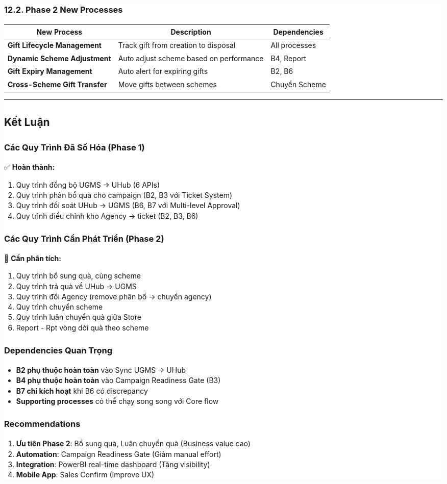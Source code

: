 ### 12.2. Phase 2 New Processes

| New Process | Description | Dependencies |
|-------------|-------------|--------------|
| **Gift Lifecycle Management** | Track gift from creation to disposal | All processes |
| **Dynamic Scheme Adjustment** | Auto adjust scheme based on performance | B4, Report |
| **Gift Expiry Management** | Auto alert for expiring gifts | B2, B6 |
| **Cross-Scheme Gift Transfer** | Move gifts between schemes | Chuyển Scheme |

---

## Kết Luận

### Các Quy Trình Đã Số Hóa (Phase 1)
✅ **Hoàn thành:**
1. Quy trình đồng bộ UGMS → UHub (6 APIs)
2. Quy trình phân bổ quà cho campaign (B2, B3 với Ticket System)
3. Quy trình đối soát UHub → UGMS (B6, B7 với Multi-level Approval)
4. Quy trình điều chỉnh kho Agency → ticket (B2, B3, B6)

### Các Quy Trình Cần Phát Triển (Phase 2)
🔲 **Cần phân tích:**
1. Quy trình bổ sung quà, cùng scheme
2. Quy trình trả quà về UHub → UGMS
3. Quy trình đổi Agency (remove phân bổ → chuyển agency)
4. Quy trình chuyển scheme
5. Quy trình luân chuyển quà giữa Store
6. Report - Rpt vòng dời quà theo scheme

### Dependencies Quan Trọng
- **B2 phụ thuộc hoàn toàn** vào Sync UGMS → UHub
- **B4 phụ thuộc hoàn toàn** vào Campaign Readiness Gate (B3)
- **B7 chỉ kích hoạt** khi B6 có discrepancy
- **Supporting processes** có thể chạy song song với Core flow

### Recommendations
1. **Ưu tiên Phase 2**: Bổ sung quà, Luân chuyển quà (Business value cao)
2. **Automation**: Campaign Readiness Gate (Giảm manual effort)
3. **Integration**: PowerBI real-time dashboard (Tăng visibility)
4. **Mobile App**: Sales Confirm (Improve UX)
